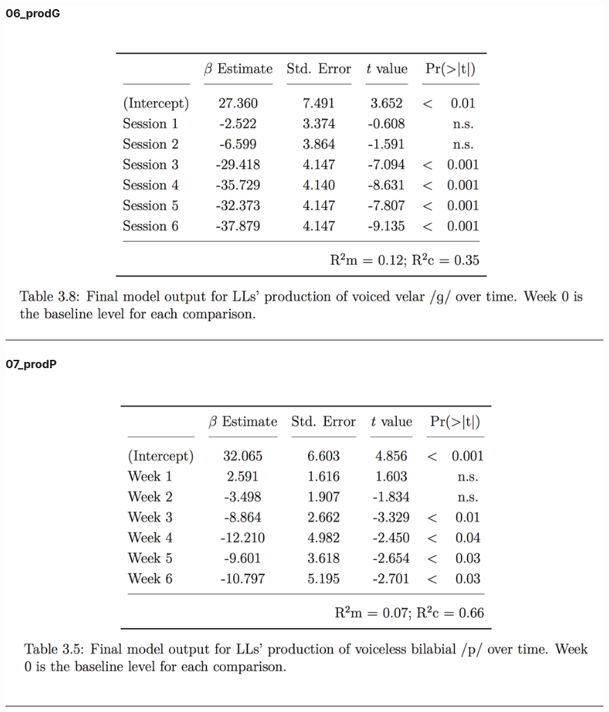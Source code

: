 
### 06_prodG

<div align="center">
  <img width="850" src="./assets/img/extras/06_prodG.png">
</div>

---

### 07_prodP

<div align="center">
  <img width="850" src="./assets/img/extras/07_prodP.png">
</div>

---